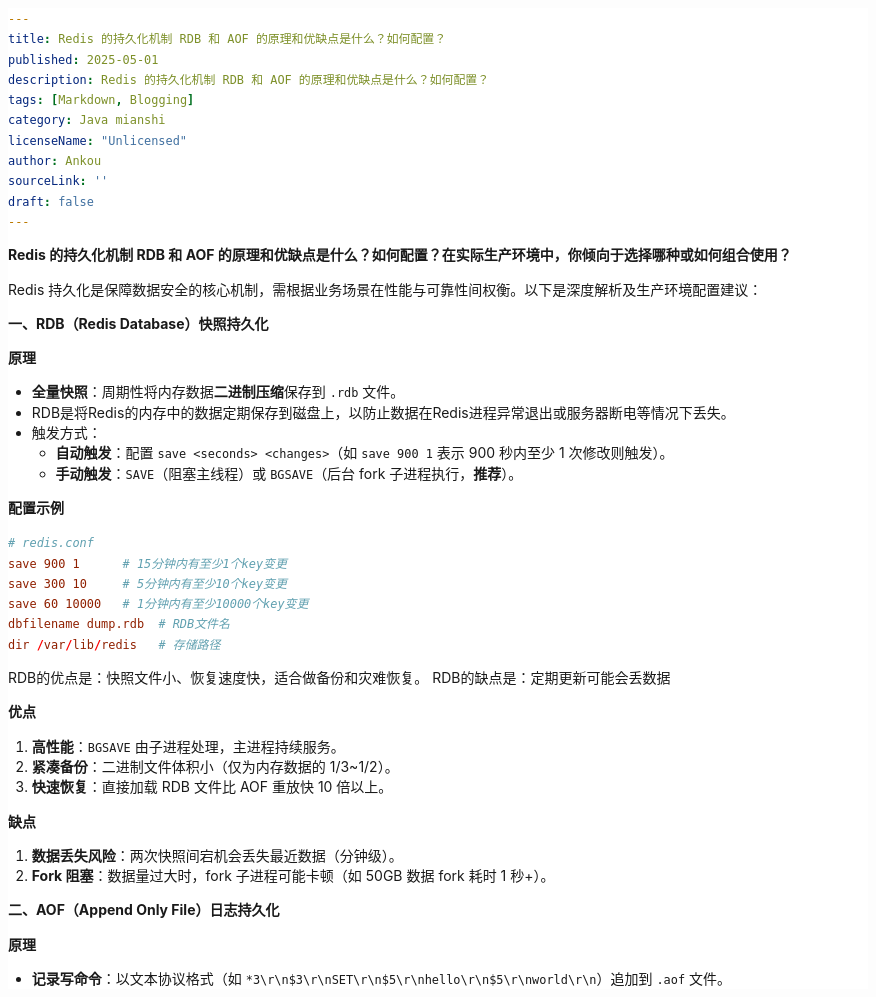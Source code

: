 ```yaml
---
title: Redis 的持久化机制 RDB 和 AOF 的原理和优缺点是什么？如何配置？
published: 2025-05-01
description: Redis 的持久化机制 RDB 和 AOF 的原理和优缺点是什么？如何配置？
tags: [Markdown, Blogging]
category: Java mianshi
licenseName: "Unlicensed"
author: Ankou
sourceLink: ''
draft: false
---
```

**Redis 的持久化机制 RDB 和 AOF 的原理和优缺点是什么？如何配置？在实际生产环境中，你倾向于选择哪种或如何组合使用？**

Redis 持久化是保障数据安全的核心机制，需根据业务场景在性能与可靠性间权衡。以下是深度解析及生产环境配置建议：

**一、RDB（Redis Database）快照持久化**

**原理**

- **全量快照**：周期性将内存数据**二进制压缩**保存到 `.rdb` 文件。
- RDB是将Redis的内存中的数据定期保存到磁盘上，以防止数据在Redis进程异常退出或服务器断电等情况下丢失。
- 触发方式：
  - **自动触发**：配置 `save <seconds> <changes>`（如 `save 900 1` 表示 900 秒内至少 1 次修改则触发）。
  - **手动触发**：`SAVE`（阻塞主线程）或 `BGSAVE`（后台 fork 子进程执行，**推荐**）。

**配置示例**

```conf
# redis.conf
save 900 1      # 15分钟内有至少1个key变更
save 300 10     # 5分钟内有至少10个key变更
save 60 10000   # 1分钟内有至少10000个key变更
dbfilename dump.rdb  # RDB文件名
dir /var/lib/redis   # 存储路径
```

RDB的优点是：快照文件小、恢复速度快，适合做备份和灾难恢复。
RDB的缺点是：定期更新可能会丢数据

 **优点**

1. **高性能**：`BGSAVE` 由子进程处理，主进程持续服务。
2. **紧凑备份**：二进制文件体积小（仅为内存数据的 1/3~1/2）。
3. **快速恢复**：直接加载 RDB 文件比 AOF 重放快 10 倍以上。

 **缺点**

1. **数据丢失风险**：两次快照间宕机会丢失最近数据（分钟级）。
2. **Fork 阻塞**：数据量过大时，fork 子进程可能卡顿（如 50GB 数据 fork 耗时 1 秒+）。

**二、AOF（Append Only File）日志持久化**

**原理**

- **记录写命令**：以文本协议格式（如 `*3\r\n$3\r\nSET\r\n$5\r\nhello\r\n$5\r\nworld\r\n`）追加到 `.aof` 文件。
